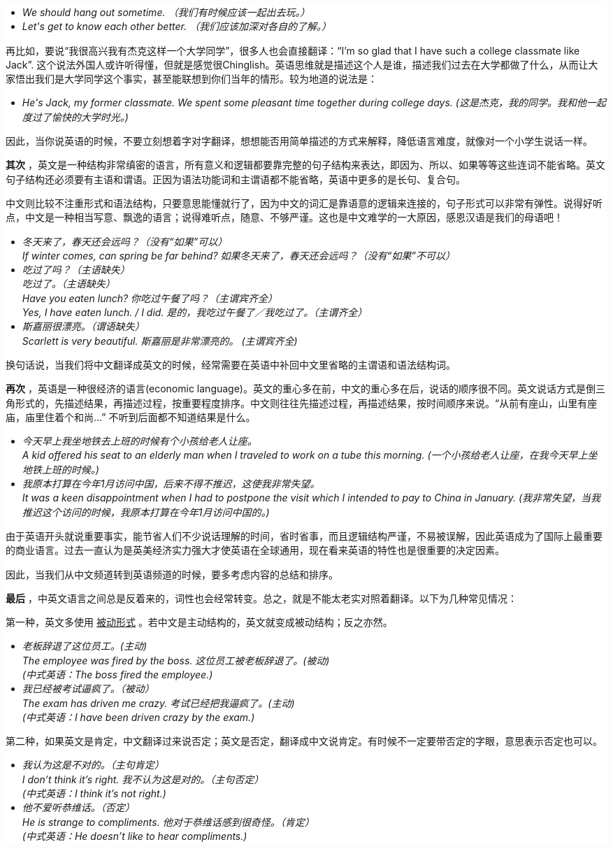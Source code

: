 - *We should hang out sometime. （我们有时候应该一起出去玩。）*
- *Let's get to know each other better. （我们应该加深对各自的了解。）*

再比如，要说“我很高兴我有杰克这样一个大学同学”，很多人也会直接翻译：“I’m so glad that I have such a college classmate like Jack”. 这个说法外国人或许听得懂，但就是感觉很Chinglish。英语思维就是描述这个人是谁，描述我们过去在大学都做了什么，从而让大家悟出我们是大学同学这个事实，甚至能联想到你们当年的情形。较为地道的说法是：

- *He's Jack, my former classmate. We spent some pleasant time together during college days. (这是杰克，我的同学。我和他一起度过了愉快的大学时光。)*

因此，当你说英语的时候，不要立刻想着字对字翻译，想想能否用简单描述的方式来解释，降低语言难度，就像对一个小学生说话一样。

**其次** ，英文是一种结构非常缜密的语言，所有意义和逻辑都要靠完整的句子结构来表达，即因为、所以、如果等等这些连词不能省略。英文句子结构还必须要有主语和谓语。正因为语法功能词和主谓语都不能省略，英语中更多的是长句、复合句。

中文则比较不注重形式和语法结构，只要意思能懂就行了，因为中文的词汇是靠语意的逻辑来连接的，句子形式可以非常有弹性。说得好听点，中文是一种相当写意、飘逸的语言；说得难听点，随意、不够严谨。这也是中文难学的一大原因，感恩汉语是我们的母语吧！

- *冬天来了，春天还会远吗？（没有“如果”可以）*  
	*If winter comes, can spring be far behind? 如果冬天来了，春天还会远吗？（没有“如果”不可以）*
- *吃过了吗？（主语缺失）*  
	*吃过了。（主语缺失）*  
	*Have you eaten lunch? 你吃过午餐了吗？（主谓宾齐全）*  
	*Yes, I have eaten lunch. / I did. 是的，我吃过午餐了／我吃过了。（主谓齐全）*
- *斯嘉丽很漂亮。（谓语缺失）*  
	*Scarlett is very beautiful. 斯嘉丽是非常漂亮的。 (主谓宾齐全)*

换句话说，当我们将中文翻译成英文的时候，经常需要在英语中补回中文里省略的主谓语和语法结构词。

**再次** ，英语是一种很经济的语言(economic language)。英文的重心多在前，中文的重心多在后，说话的顺序很不同。英文说话方式是倒三角形式的，先描述结果，再描述过程，按重要程度排序。中文则往往先描述过程，再描述结果，按时间顺序来说。“从前有座山，山里有座庙，庙里住着个和尚…” 不听到后面都不知道结果是什么。

- *今天早上我坐地铁去上班的时候有个小孩给老人让座。*  
	*A kid offered his seat to an elderly man when I traveled to work on a tube this morning. (一个小孩给老人让座，在我今天早上坐地铁上班的时候。)*
- *我原本打算在今年1月访问中国，后来不得不推迟，这使我非常失望。*  
	*It was a keen disappointment when I had to postpone the visit which I intended to pay to China in January. (我非常失望，当我推迟这个访问的时候，我原本打算在今年1月访问中国的。)*

由于英语开头就说重要事实，能节省人们不少说话理解的时间，省时省事，而且逻辑结构严谨，不易被误解，因此英语成为了国际上最重要的商业语言。过去一直认为是英美经济实力强大才使英语在全球通用，现在看来英语的特性也是很重要的决定因素。

因此，当我们从中文频道转到英语频道的时候，要多考虑内容的总结和排序。

**最后** ，中英文语言之间总是反着来的，词性也会经常转变。总之，就是不能太老实对照着翻译。以下为几种常见情况：

第一种，英文多使用 [被动形式](https://zhida.zhihu.com/search?content_id=4095075&content_type=Article&match_order=1&q=%E8%A2%AB%E5%8A%A8%E5%BD%A2%E5%BC%8F&zhida_source=entity) 。若中文是主动结构的，英文就变成被动结构；反之亦然。

- *老板辞退了这位员工。(主动)*  
	*The employee was fired by the boss. 这位员工被老板辞退了。(被动)*  
	*(中式英语：The boss fired the employee.)*
- *我已经被考试逼疯了。（被动）*  
	*The exam has driven me crazy. 考试已经把我逼疯了。(主动)*  
	*(中式英语：I have been driven crazy by the exam.)*

第二种，如果英文是肯定，中文翻译过来说否定；英文是否定，翻译成中文说肯定。有时候不一定要带否定的字眼，意思表示否定也可以。

- *我认为这是不对的。（主句肯定）*  
	*I don’t think it’s right. 我不认为这是对的。（主句否定）*  
	*(中式英语：I think it’s not right.)*
- *他不爱听恭维话。（否定）*  
	*He is strange to compliments. 他对于恭维话感到很奇怪。（肯定）*  
	*(中式英语：He doesn’t like to hear compliments.)*
